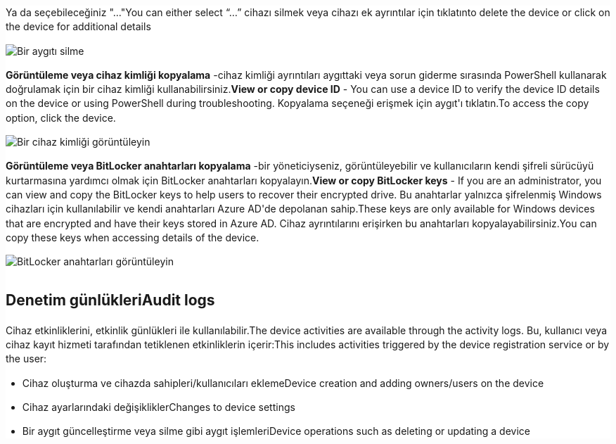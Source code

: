 <span data-ttu-id="15f5a-174">Ya da seçebileceğiniz "..."</span><span class="sxs-lookup"><span data-stu-id="15f5a-174">You can either select “…”</span></span> <span data-ttu-id="15f5a-175">cihazı silmek veya cihazı ek ayrıntılar için tıklatın</span><span class="sxs-lookup"><span data-stu-id="15f5a-175">to delete the device or click on the device for additional details</span></span>
 
![Bir aygıtı silme](./media/device-management-azure-portal/34.png)


<span data-ttu-id="15f5a-177">**Görüntüleme veya cihaz kimliği kopyalama** -cihaz kimliği ayrıntıları aygıttaki veya sorun giderme sırasında PowerShell kullanarak doğrulamak için bir cihaz kimliği kullanabilirsiniz.</span><span class="sxs-lookup"><span data-stu-id="15f5a-177">**View or copy device ID** - You can use a device ID to verify the device ID details on the device or using PowerShell during troubleshooting.</span></span> <span data-ttu-id="15f5a-178">Kopyalama seçeneği erişmek için aygıt'ı tıklatın.</span><span class="sxs-lookup"><span data-stu-id="15f5a-178">To access the copy option, click the device.</span></span>

![Bir cihaz kimliği görüntüleyin](./media/device-management-azure-portal/35.png)
  

<span data-ttu-id="15f5a-180">**Görüntüleme veya BitLocker anahtarları kopyalama** -bir yöneticiyseniz, görüntüleyebilir ve kullanıcıların kendi şifreli sürücüyü kurtarmasına yardımcı olmak için BitLocker anahtarları kopyalayın.</span><span class="sxs-lookup"><span data-stu-id="15f5a-180">**View or copy BitLocker keys** - If you are an administrator, you can view and copy the BitLocker keys to help users to recover their encrypted drive.</span></span> <span data-ttu-id="15f5a-181">Bu anahtarlar yalnızca şifrelenmiş Windows cihazları için kullanılabilir ve kendi anahtarları Azure AD'de depolanan sahip.</span><span class="sxs-lookup"><span data-stu-id="15f5a-181">These keys are only available for Windows devices that are encrypted and have their keys stored in Azure AD.</span></span> <span data-ttu-id="15f5a-182">Cihaz ayrıntılarını erişirken bu anahtarları kopyalayabilirsiniz.</span><span class="sxs-lookup"><span data-stu-id="15f5a-182">You can copy these keys when accessing details of the device.</span></span>
 
![BitLocker anahtarları görüntüleyin](./media/device-management-azure-portal/36.png)



## <a name="audit-logs"></a><span data-ttu-id="15f5a-184">Denetim günlükleri</span><span class="sxs-lookup"><span data-stu-id="15f5a-184">Audit logs</span></span>


<span data-ttu-id="15f5a-185">Cihaz etkinliklerini, etkinlik günlükleri ile kullanılabilir.</span><span class="sxs-lookup"><span data-stu-id="15f5a-185">The device activities are available through the activity logs.</span></span> <span data-ttu-id="15f5a-186">Bu, kullanıcı veya cihaz kayıt hizmeti tarafından tetiklenen etkinliklerin içerir:</span><span class="sxs-lookup"><span data-stu-id="15f5a-186">This includes activities triggered by the device registration service or by the user:</span></span>

- <span data-ttu-id="15f5a-187">Cihaz oluşturma ve cihazda sahipleri/kullanıcıları ekleme</span><span class="sxs-lookup"><span data-stu-id="15f5a-187">Device creation and adding owners/users on the device</span></span>

- <span data-ttu-id="15f5a-188">Cihaz ayarlarındaki değişiklikler</span><span class="sxs-lookup"><span data-stu-id="15f5a-188">Changes to device settings</span></span>

- <span data-ttu-id="15f5a-189">Bir aygıt güncelleştirme veya silme gibi aygıt işlemleri</span><span class="sxs-lookup"><span data-stu-id="15f5a-189">Device operations such as deleting or updating a device</span></span>
 